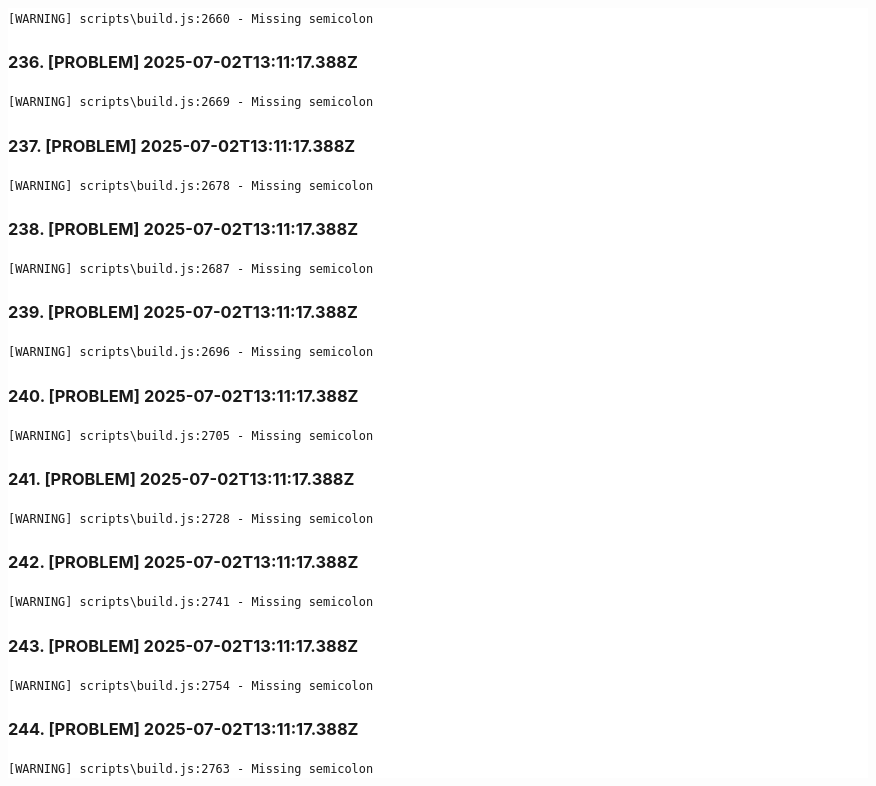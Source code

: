 ```
[WARNING] scripts\build.js:2660 - Missing semicolon
```

### 236. [PROBLEM] 2025-07-02T13:11:17.388Z

```
[WARNING] scripts\build.js:2669 - Missing semicolon
```

### 237. [PROBLEM] 2025-07-02T13:11:17.388Z

```
[WARNING] scripts\build.js:2678 - Missing semicolon
```

### 238. [PROBLEM] 2025-07-02T13:11:17.388Z

```
[WARNING] scripts\build.js:2687 - Missing semicolon
```

### 239. [PROBLEM] 2025-07-02T13:11:17.388Z

```
[WARNING] scripts\build.js:2696 - Missing semicolon
```

### 240. [PROBLEM] 2025-07-02T13:11:17.388Z

```
[WARNING] scripts\build.js:2705 - Missing semicolon
```

### 241. [PROBLEM] 2025-07-02T13:11:17.388Z

```
[WARNING] scripts\build.js:2728 - Missing semicolon
```

### 242. [PROBLEM] 2025-07-02T13:11:17.388Z

```
[WARNING] scripts\build.js:2741 - Missing semicolon
```

### 243. [PROBLEM] 2025-07-02T13:11:17.388Z

```
[WARNING] scripts\build.js:2754 - Missing semicolon
```

### 244. [PROBLEM] 2025-07-02T13:11:17.388Z

```
[WARNING] scripts\build.js:2763 - Missing semicolon
```
